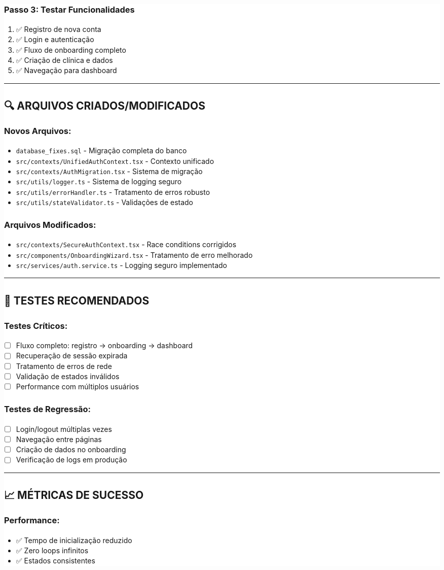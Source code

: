 ### **Passo 3: Testar Funcionalidades**
1. ✅ Registro de nova conta
2. ✅ Login e autenticação
3. ✅ Fluxo de onboarding completo
4. ✅ Criação de clínica e dados
5. ✅ Navegação para dashboard

---

## 🔍 **ARQUIVOS CRIADOS/MODIFICADOS**

### **Novos Arquivos**:
- `database_fixes.sql` - Migração completa do banco
- `src/contexts/UnifiedAuthContext.tsx` - Contexto unificado
- `src/contexts/AuthMigration.tsx` - Sistema de migração
- `src/utils/logger.ts` - Sistema de logging seguro
- `src/utils/errorHandler.ts` - Tratamento de erros robusto
- `src/utils/stateValidator.ts` - Validações de estado

### **Arquivos Modificados**:
- `src/contexts/SecureAuthContext.tsx` - Race conditions corrigidos
- `src/components/OnboardingWizard.tsx` - Tratamento de erro melhorado
- `src/services/auth.service.ts` - Logging seguro implementado

---

## 🧪 **TESTES RECOMENDADOS**

### **Testes Críticos**:
- [ ] Fluxo completo: registro → onboarding → dashboard
- [ ] Recuperação de sessão expirada
- [ ] Tratamento de erros de rede
- [ ] Validação de estados inválidos
- [ ] Performance com múltiplos usuários

### **Testes de Regressão**:
- [ ] Login/logout múltiplas vezes
- [ ] Navegação entre páginas
- [ ] Criação de dados no onboarding
- [ ] Verificação de logs em produção

---

## 📈 **MÉTRICAS DE SUCESSO**

### **Performance**:
- ✅ Tempo de inicialização reduzido
- ✅ Zero loops infinitos
- ✅ Estados consistentes
